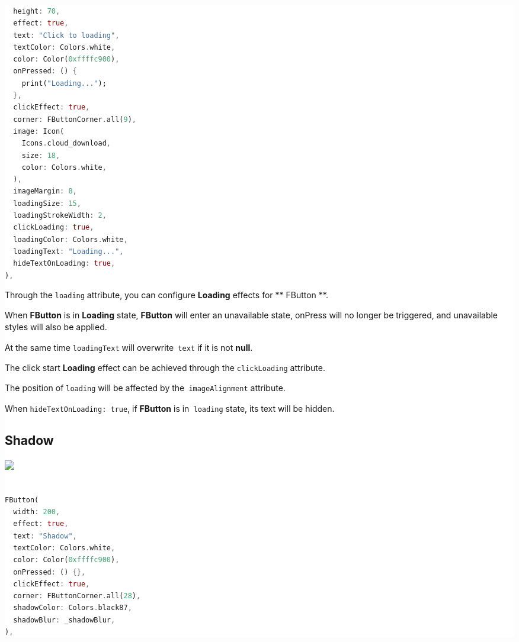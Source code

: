 ```dart
  height: 70,
  effect: true,
  text: "Click to loading",
  textColor: Colors.white,
  color: Color(0xffffc900),
  onPressed: () {
    print("Loading...");
  },
  clickEffect: true,
  corner: FButtonCorner.all(9),
  image: Icon(
    Icons.cloud_download,
    size: 18,
    color: Colors.white,
  ),
  imageMargin: 8,
  loadingSize: 15,
  loadingStrokeWidth: 2,
  clickLoading: true,
  loadingColor: Colors.white,
  loadingText: "Loading...",
  hideTextOnLoading: true,
),
```

Through the `loading` attribute, you can configure **Loading** effects for ** FButton **.

When **FButton** is in **Loading** state, **FButton** will enter an unavailable state, onPress will no longer be triggered, and unavailable styles will also be applied.

At the same time `loadingText` will overwrite` text` if it is not **null**.

The click start **Loading** effect can be achieved through the `clickLoading` attribute.

The position of `loading` will be affected by the` imageAlignment` attribute.

When `hideTextOnLoading: true`, if **FButton** is in` loading` state, its text will be hidden.

## Shadow

![](https://raw.githubusercontent.com/chenBingX/img/master/Flutter/fbutton/flutter_shadow.gif)

```dart

FButton(
  width: 200,
  effect: true,
  text: "Shadow",
  textColor: Colors.white,
  color: Color(0xffffc900),
  onPressed: () {},
  clickEffect: true,
  corner: FButtonCorner.all(28),
  shadowColor: Colors.black87,
  shadowBlur: _shadowBlur,
),
```
